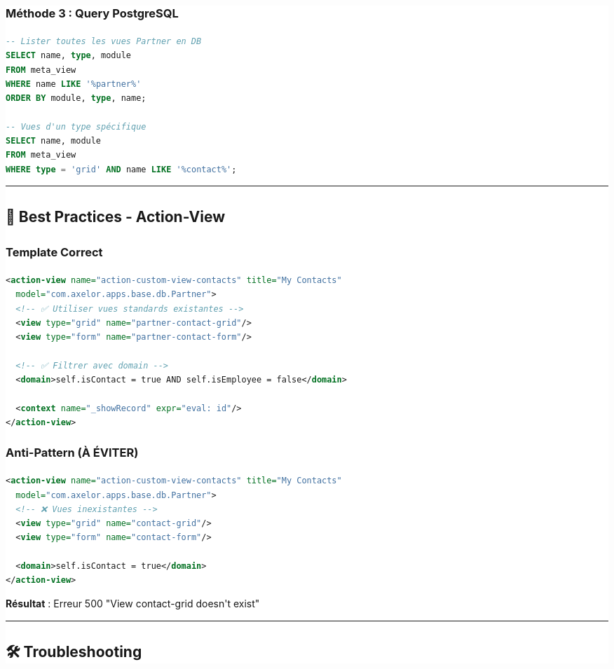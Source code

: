 ### Méthode 3 : Query PostgreSQL

```sql
-- Lister toutes les vues Partner en DB
SELECT name, type, module
FROM meta_view
WHERE name LIKE '%partner%'
ORDER BY module, type, name;

-- Vues d'un type spécifique
SELECT name, module
FROM meta_view
WHERE type = 'grid' AND name LIKE '%contact%';
```

---

## 📐 Best Practices - Action-View

### Template Correct
```xml
<action-view name="action-custom-view-contacts" title="My Contacts"
  model="com.axelor.apps.base.db.Partner">
  <!-- ✅ Utiliser vues standards existantes -->
  <view type="grid" name="partner-contact-grid"/>
  <view type="form" name="partner-contact-form"/>

  <!-- ✅ Filtrer avec domain -->
  <domain>self.isContact = true AND self.isEmployee = false</domain>

  <context name="_showRecord" expr="eval: id"/>
</action-view>
```

### Anti-Pattern (À ÉVITER)
```xml
<action-view name="action-custom-view-contacts" title="My Contacts"
  model="com.axelor.apps.base.db.Partner">
  <!-- ❌ Vues inexistantes -->
  <view type="grid" name="contact-grid"/>
  <view type="form" name="contact-form"/>

  <domain>self.isContact = true</domain>
</action-view>
```

**Résultat** : Erreur 500 "View contact-grid doesn't exist"

---

## 🛠️ Troubleshooting
